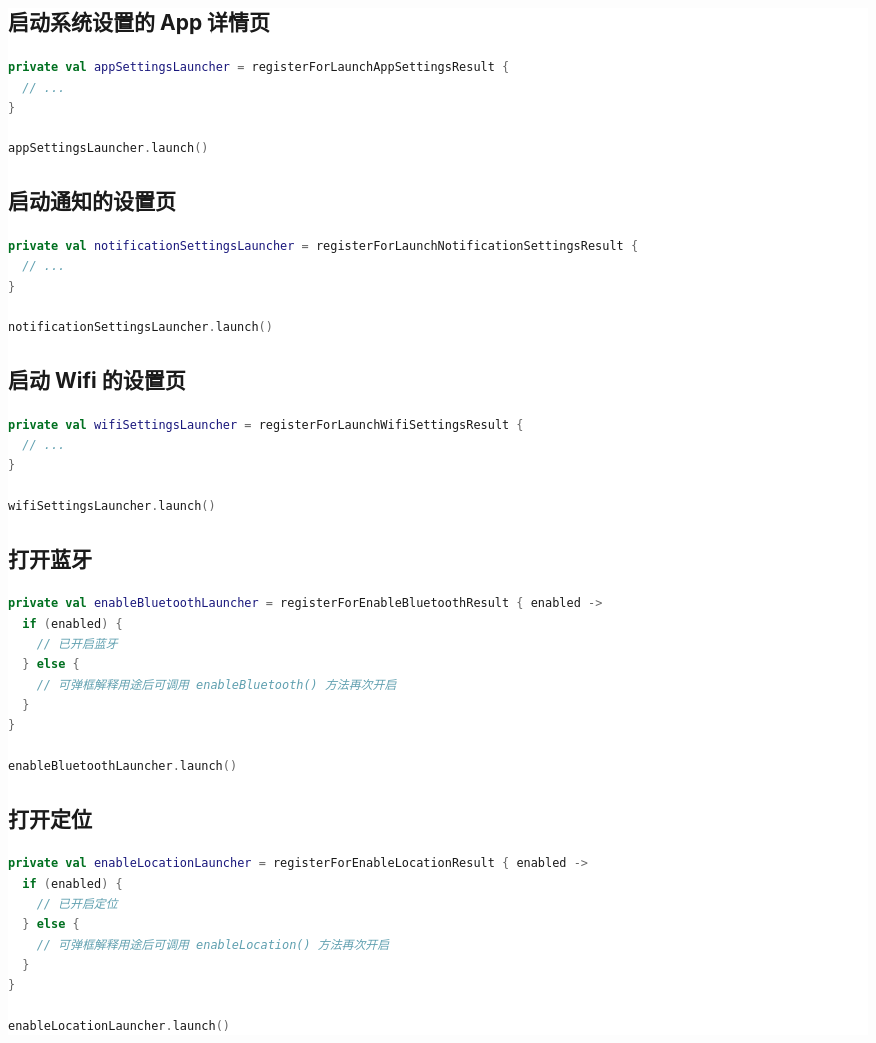 ## 启动系统设置的 App 详情页

```kotlin
private val appSettingsLauncher = registerForLaunchAppSettingsResult {
  // ...
}

appSettingsLauncher.launch()
```

## 启动通知的设置页

```kotlin
private val notificationSettingsLauncher = registerForLaunchNotificationSettingsResult {
  // ...
}

notificationSettingsLauncher.launch()
```

## 启动 Wifi 的设置页

```kotlin
private val wifiSettingsLauncher = registerForLaunchWifiSettingsResult {
  // ...
}

wifiSettingsLauncher.launch()
```

## 打开蓝牙

```kotlin
private val enableBluetoothLauncher = registerForEnableBluetoothResult { enabled ->
  if (enabled) {
    // 已开启蓝牙
  } else {
    // 可弹框解释用途后可调用 enableBluetooth() 方法再次开启
  }
}

enableBluetoothLauncher.launch()
```

## 打开定位

```kotlin
private val enableLocationLauncher = registerForEnableLocationResult { enabled ->
  if (enabled) {
    // 已开启定位
  } else {
    // 可弹框解释用途后可调用 enableLocation() 方法再次开启
  }
}

enableLocationLauncher.launch()
```

